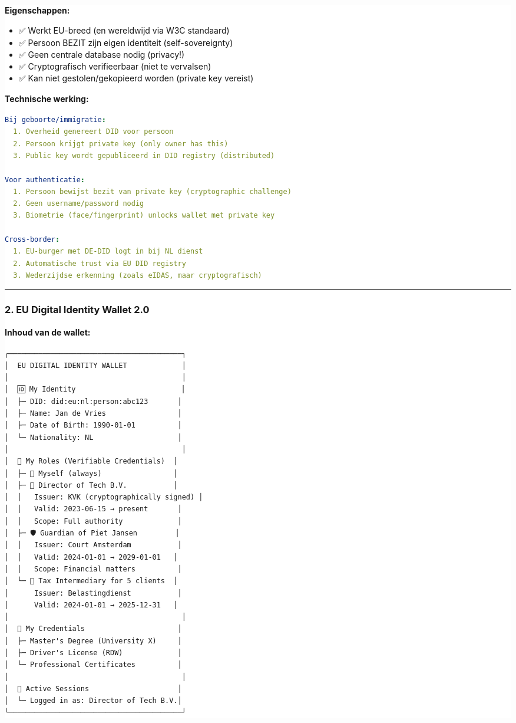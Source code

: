 **Eigenschappen:**
- ✅ Werkt EU-breed (en wereldwijd via W3C standaard)
- ✅ Persoon BEZIT zijn eigen identiteit (self-sovereignty)
- ✅ Geen centrale database nodig (privacy!)
- ✅ Cryptografisch verifieerbaar (niet te vervalsen)
- ✅ Kan niet gestolen/gekopieerd worden (private key vereist)

**Technische werking:**
```yaml
Bij geboorte/immigratie:
  1. Overheid genereert DID voor persoon
  2. Persoon krijgt private key (only owner has this)
  3. Public key wordt gepubliceerd in DID registry (distributed)

Voor authenticatie:
  1. Persoon bewijst bezit van private key (cryptographic challenge)
  2. Geen username/password nodig
  3. Biometrie (face/fingerprint) unlocks wallet met private key

Cross-border:
  1. EU-burger met DE-DID logt in bij NL dienst
  2. Automatische trust via EU DID registry
  3. Wederzijdse erkenning (zoals eIDAS, maar cryptografisch)
```

---

### 2. EU Digital Identity Wallet 2.0

**Inhoud van de wallet:**

```
┌─────────────────────────────────────────┐
│  EU DIGITAL IDENTITY WALLET             │
│                                         │
│  🆔 My Identity                         │
│  ├─ DID: did:eu:nl:person:abc123       │
│  ├─ Name: Jan de Vries                 │
│  ├─ Date of Birth: 1990-01-01          │
│  └─ Nationality: NL                    │
│                                         │
│  🏢 My Roles (Verifiable Credentials)  │
│  ├─ 👤 Myself (always)                 │
│  ├─ 🏢 Director of Tech B.V.           │
│  │   Issuer: KVK (cryptographically signed) │
│  │   Valid: 2023-06-15 → present       │
│  │   Scope: Full authority             │
│  ├─ 🛡️ Guardian of Piet Jansen         │
│  │   Issuer: Court Amsterdam           │
│  │   Valid: 2024-01-01 → 2029-01-01   │
│  │   Scope: Financial matters          │
│  └─ 💼 Tax Intermediary for 5 clients  │
│      Issuer: Belastingdienst           │
│      Valid: 2024-01-01 → 2025-12-31   │
│                                         │
│  📜 My Credentials                      │
│  ├─ Master's Degree (University X)     │
│  ├─ Driver's License (RDW)             │
│  └─ Professional Certificates          │
│                                         │
│  🔐 Active Sessions                     │
│  └─ Logged in as: Director of Tech B.V.│
└─────────────────────────────────────────┘
```
